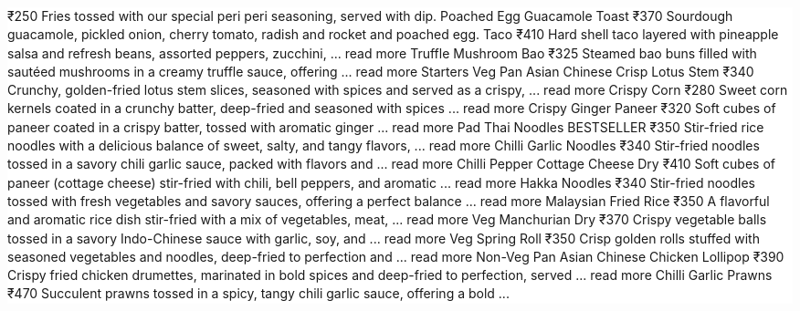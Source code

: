 ₹250
Fries tossed with our special peri peri seasoning, served with dip.
Poached Egg Guacamole Toast
₹370
Sourdough guacamole, pickled onion, cherry tomato, radish and rocket and poached egg.
Taco
₹410
Hard shell taco layered with pineapple salsa and refresh beans, assorted peppers, zucchini, ...
 read more
Truffle Mushroom Bao
₹325
Steamed bao buns filled with sautéed mushrooms in a creamy truffle sauce, offering ...
 read more
Starters
Veg Pan Asian Chinese
Crisp Lotus Stem
₹340
Crunchy, golden-fried lotus stem slices, seasoned with spices and served as a crispy, ...
 read more
Crispy Corn
₹280
Sweet corn kernels coated in a crunchy batter, deep-fried and seasoned with spices ...
 read more
Crispy Ginger Paneer
₹320
Soft cubes of paneer coated in a crispy batter, tossed with aromatic ginger ...
 read more
Pad Thai Noodles
BESTSELLER
₹350
Stir-fried rice noodles with a delicious balance of sweet, salty, and tangy flavors, ...
 read more
Chilli Garlic Noodles
₹340
Stir-fried noodles tossed in a savory chili garlic sauce, packed with flavors and ...
 read more
Chilli Pepper Cottage Cheese Dry
₹410
Soft cubes of paneer (cottage cheese) stir-fried with chili, bell peppers, and aromatic ...
 read more
Hakka Noodles
₹340
Stir-fried noodles tossed with fresh vegetables and savory sauces, offering a perfect balance ...
 read more
Malaysian Fried Rice
₹350
A flavorful and aromatic rice dish stir-fried with a mix of vegetables, meat, ...
 read more
Veg Manchurian Dry
₹370
Crispy vegetable balls tossed in a savory Indo-Chinese sauce with garlic, soy, and ...
 read more
Veg Spring Roll
₹350
Crisp golden rolls stuffed with seasoned vegetables and noodles, deep-fried to perfection and ...
 read more
Non-Veg Pan Asian Chinese
Chicken Lollipop
₹390
Crispy fried chicken drumettes, marinated in bold spices and deep-fried to perfection, served ...
 read more
Chilli Garlic Prawns
₹470
Succulent prawns tossed in a spicy, tangy chili garlic sauce, offering a bold ...
